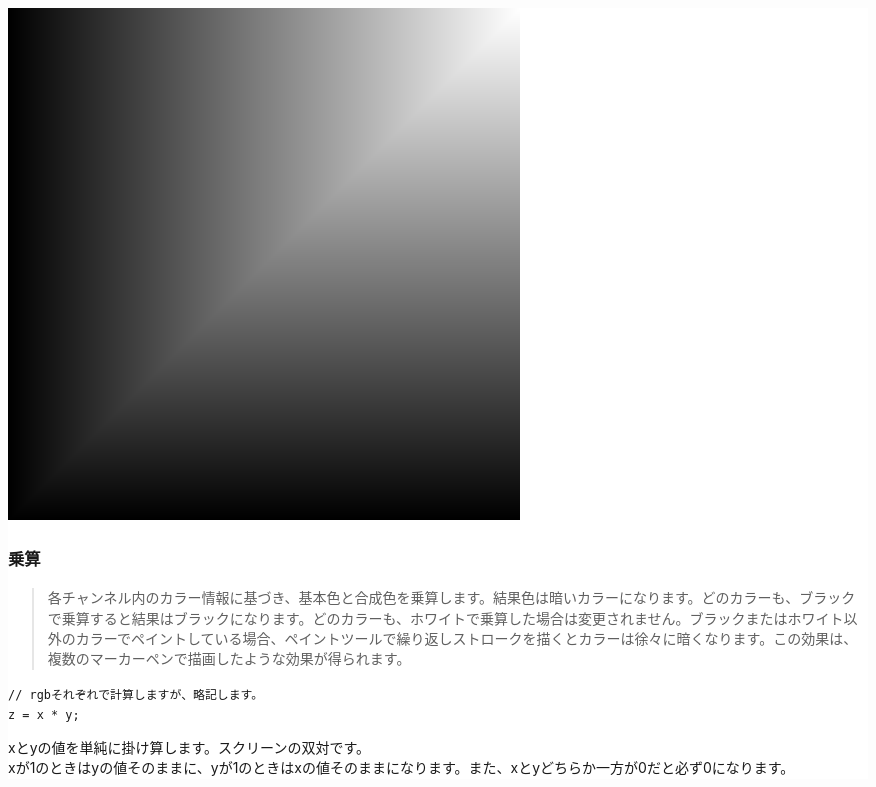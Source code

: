 ![比較（暗）のサンプル](samples/darken.png)  

### 乗算  

> 各チャンネル内のカラー情報に基づき、基本色と合成色を乗算します。結果色は暗いカラーになります。どのカラーも、ブラックで乗算すると結果はブラックになります。どのカラーも、ホワイトで乗算した場合は変更されません。ブラックまたはホワイト以外のカラーでペイントしている場合、ペイントツールで繰り返しストロークを描くとカラーは徐々に暗くなります。この効果は、複数のマーカーペンで描画したような効果が得られます。  

```  
// rgbそれぞれで計算しますが、略記します。
z = x * y;  
```  

xとyの値を単純に掛け算します。スクリーンの双対です。  
xが1のときはyの値そのままに、yが1のときはxの値そのままになります。また、xとyどちらか一方が0だと必ず0になります。  

